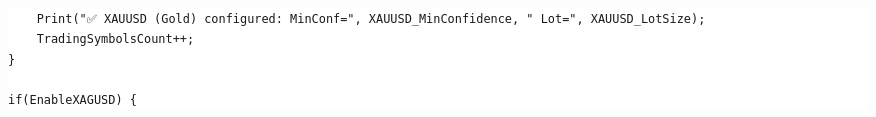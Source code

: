         Print("✅ XAUUSD (Gold) configured: MinConf=", XAUUSD_MinConfidence, " Lot=", XAUUSD_LotSize);
        TradingSymbolsCount++;
    }
    
    if(EnableXAGUSD) {
